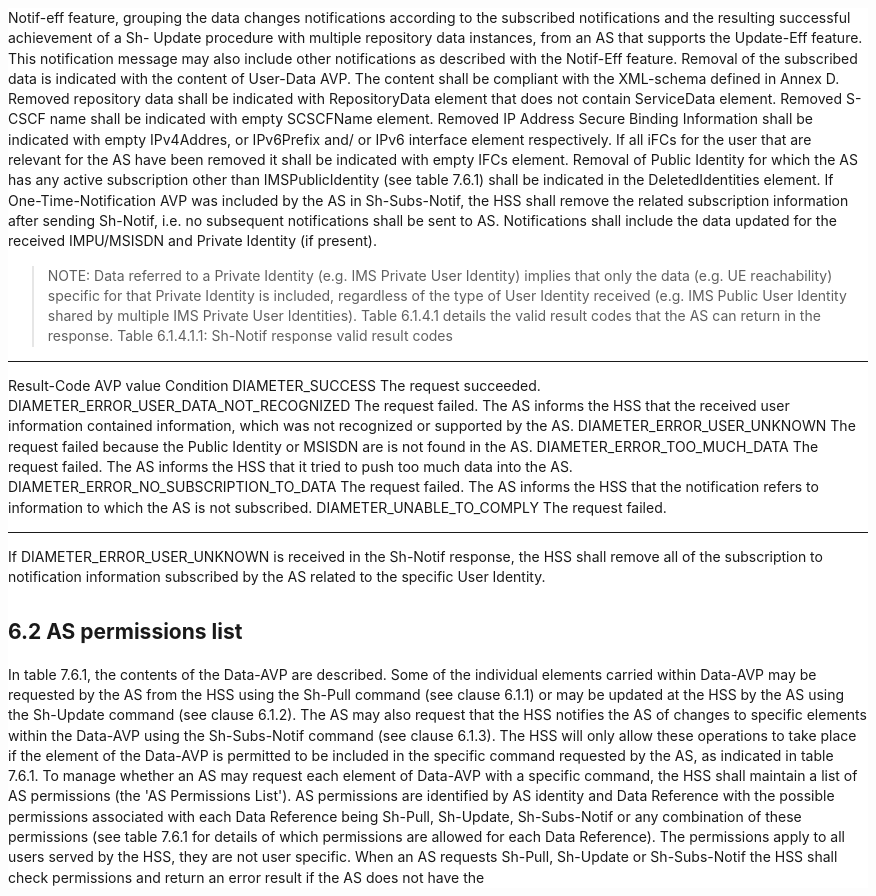 Notif-eff feature, grouping the data changes notifications according to the
subscribed notifications and the resulting successful achievement of a Sh-
Update procedure with multiple repository data instances, from an AS that
supports the Update-Eff feature. This notification message may also include
other notifications as described with the Notif-Eff feature.
Removal of the subscribed data is indicated with the content of User-Data AVP.
The content shall be compliant with the XML-schema defined in Annex D. Removed
repository data shall be indicated with RepositoryData element that does not
contain ServiceData element. Removed S-CSCF name shall be indicated with empty
SCSCFName element. Removed IP Address Secure Binding Information shall be
indicated with empty IPv4Addres, or IPv6Prefix and/ or IPv6 interface element
respectively. If all iFCs for the user that are relevant for the AS have been
removed it shall be indicated with empty IFCs element.
Removal of Public Identity for which the AS has any active subscription other
than IMSPublicIdentity (see table 7.6.1) shall be indicated in the
DeletedIdentities element.
If One-Time-Notification AVP was included by the AS in Sh-Subs-Notif, the HSS
shall remove the related subscription information after sending Sh-Notif, i.e.
no subsequent notifications shall be sent to AS.
Notifications shall include the data updated for the received IMPU/MSISDN and
Private Identity (if present).
> NOTE: Data referred to a Private Identity (e.g. IMS Private User Identity)
> implies that only the data (e.g. UE reachability) specific for that Private
> Identity is included, regardless of the type of User Identity received (e.g.
> IMS Public User Identity shared by multiple IMS Private User Identities).
Table 6.1.4.1 details the valid result codes that the AS can return in the
response.
Table 6.1.4.1.1: Sh-Notif response valid result codes
* * *
Result-Code AVP value Condition DIAMETER_SUCCESS The request succeeded.
DIAMETER_ERROR_USER_DATA_NOT_RECOGNIZED The request failed. The AS informs the
HSS that the received user information contained information, which was not
recognized or supported by the AS. DIAMETER_ERROR_USER_UNKNOWN The request
failed because the Public Identity or MSISDN are is not found in the AS.
DIAMETER_ERROR_TOO_MUCH_DATA The request failed. The AS informs the HSS that
it tried to push too much data into the AS.
DIAMETER_ERROR_NO_SUBSCRIPTION_TO_DATA The request failed. The AS informs the
HSS that the notification refers to information to which the AS is not
subscribed. DIAMETER_UNABLE_TO_COMPLY The request failed.
* * *
If DIAMETER_ERROR_USER_UNKNOWN is received in the Sh-Notif response, the HSS
shall remove all of the subscription to notification information subscribed by
the AS related to the specific User Identity.
## 6.2 AS permissions list
In table 7.6.1, the contents of the Data-AVP are described. Some of the
individual elements carried within Data-AVP may be requested by the AS from
the HSS using the Sh-Pull command (see clause 6.1.1) or may be updated at the
HSS by the AS using the Sh-Update command (see clause 6.1.2). The AS may also
request that the HSS notifies the AS of changes to specific elements within
the Data-AVP using the Sh-Subs-Notif command (see clause 6.1.3). The HSS will
only allow these operations to take place if the element of the Data-AVP is
permitted to be included in the specific command requested by the AS, as
indicated in table 7.6.1.
To manage whether an AS may request each element of Data-AVP with a specific
command, the HSS shall maintain a list of AS permissions (the \'AS Permissions
List\'). AS permissions are identified by AS identity and Data Reference with
the possible permissions associated with each Data Reference being Sh-Pull,
Sh-Update, Sh-Subs-Notif or any combination of these permissions (see table
7.6.1 for details of which permissions are allowed for each Data Reference).
The permissions apply to all users served by the HSS, they are not user
specific. When an AS requests Sh-Pull, Sh-Update or Sh-Subs-Notif the HSS
shall check permissions and return an error result if the AS does not have the